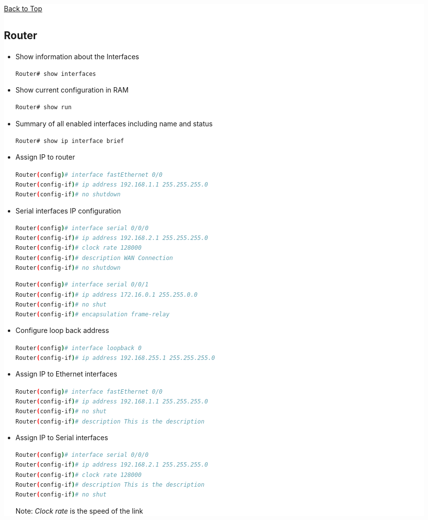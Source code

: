 [Back to Top](#table-of-contents)

## Router
* Show information about the Interfaces
    ```bash
    Router# show interfaces
    ```
* Show current configuration in RAM
    ```bash
    Router# show run
    ```   
* Summary of all enabled interfaces including name and status 
    ```bash
    Router# show ip interface brief
    ```
* Assign IP to router
    ```bash
    Router(config)# interface fastEthernet 0/0
    Router(config-if)# ip address 192.168.1.1 255.255.255.0
    Router(config-if)# no shutdown
    ```
* Serial interfaces IP configuration
    ```bash
    Router(config)# interface serial 0/0/0
    Router(config-if)# ip address 192.168.2.1 255.255.255.0
    Router(config-if)# clock rate 128000
    Router(config-if)# description WAN Connection
    Router(config-if)# no shutdown
    ```
    ```bash
    Router(config)# interface serial 0/0/1
    Router(config-if)# ip address 172.16.0.1 255.255.0.0 
    Router(config-if)# no shut
    Router(config-if)# encapsulation frame-relay
    ```
* Configure loop back address
    ```bash
    Router(config)# interface loopback 0
    Router(config-if)# ip address 192.168.255.1 255.255.255.0
    ```
* Assign IP to Ethernet interfaces
    ```bash
    Router(config)# interface fastEthernet 0/0
    Router(config-if)# ip address 192.168.1.1 255.255.255.0 
    Router(config-if)# no shut
    Router(config-if)# description This is the description
    ```
* Assign IP to Serial interfaces
    ```bash
    Router(config)# interface serial 0/0/0
    Router(config-if)# ip address 192.168.2.1 255.255.255.0 
    Router(config-if)# clock rate 128000 
    Router(config-if)# description This is the description
    Router(config-if)# no shut
    ```
    Note: *Clock rate* is the speed of the link

